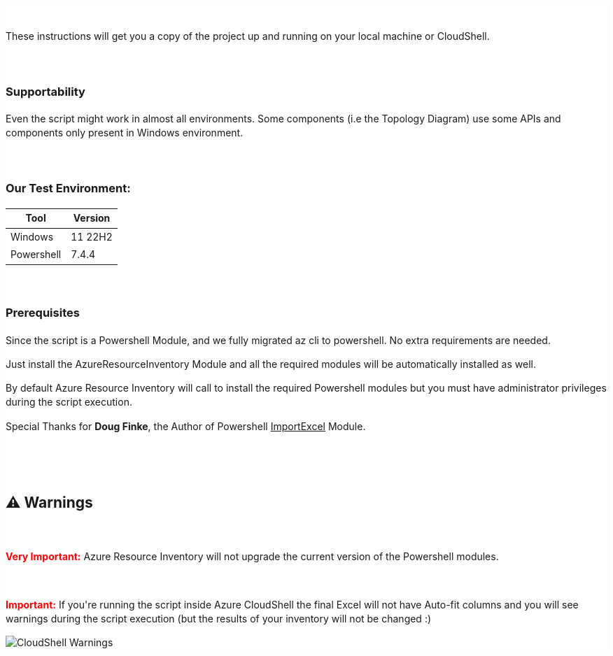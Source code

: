 <br/>

These instructions will get you a copy of the project up and running on your local machine or CloudShell.

<br/>

### Supportability

Even the script might work in almost all environments. Some components (i.e the Topology Diagram) use some APIs and components only present in Windows environment. 

<br/>

### Our Test Environment:   

|Tool |Version|  
|-----------------|-------------|
|Windows|11 22H2| 
|Powershell|7.4.4|  


<br/>

### Prerequisites

Since the script is a Powershell Module, and we fully migrated az cli to powershell. No extra requirements are needed. 

Just install the AzureResourceInventory Module and all the required modules will be automatically installed as well.

By default Azure Resource Inventory will call to install the required Powershell modules but you must have administrator privileges during the script execution. 

Special Thanks for __Doug Finke__, the Author of Powershell [ImportExcel](https://github.com/dfinke/ImportExcel) Module.    

<br/>

<br/>

## :warning: Warnings

<br/>

<span style="color:red">**Very Important:**</span> Azure Resource Inventory will not upgrade the current version of the Powershell modules.

<br/>

<span style="color:red">**Important:**</span> If you're running the script inside Azure CloudShell the final Excel will not have Auto-fit columns and you will see warnings during the script execution (but the results of your inventory will not be changed :)

![CloudShell Warnings](images/cloudshell-warning-lib.png)
